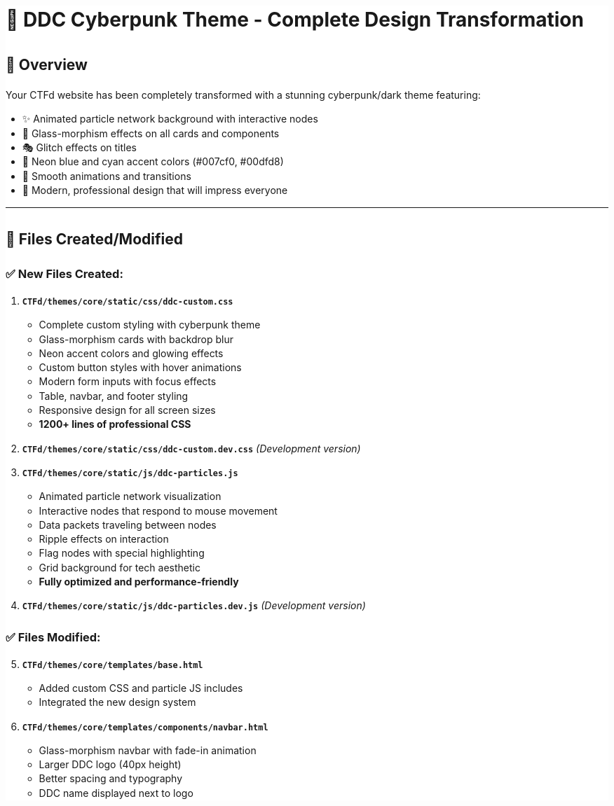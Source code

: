# 🎨 DDC Cyberpunk Theme - Complete Design Transformation

## 🌟 Overview

Your CTFd website has been completely transformed with a stunning cyberpunk/dark theme featuring:
- ✨ Animated particle network background with interactive nodes
- 🔮 Glass-morphism effects on all cards and components  
- 🎭 Glitch effects on titles
- 💫 Neon blue and cyan accent colors (#007cf0, #00dfd8)
- 🌈 Smooth animations and transitions
- 🎯 Modern, professional design that will impress everyone

---

## 📁 Files Created/Modified

### ✅ New Files Created:

1. **`CTFd/themes/core/static/css/ddc-custom.css`**  
   - Complete custom styling with cyberpunk theme
   - Glass-morphism cards with backdrop blur
   - Neon accent colors and glowing effects
   - Custom button styles with hover animations
   - Modern form inputs with focus effects
   - Table, navbar, and footer styling
   - Responsive design for all screen sizes
   - **1200+ lines of professional CSS**

2. **`CTFd/themes/core/static/css/ddc-custom.dev.css`** *(Development version)*

3. **`CTFd/themes/core/static/js/ddc-particles.js`**  
   - Animated particle network visualization
   - Interactive nodes that respond to mouse movement
   - Data packets traveling between nodes
   - Ripple effects on interaction
   - Flag nodes with special highlighting
   - Grid background for tech aesthetic
   - **Fully optimized and performance-friendly**

4. **`CTFd/themes/core/static/js/ddc-particles.dev.js`** *(Development version)*

### ✅ Files Modified:

5. **`CTFd/themes/core/templates/base.html`**
   - Added custom CSS and particle JS includes
   - Integrated the new design system

6. **`CTFd/themes/core/templates/components/navbar.html`**  
   - Glass-morphism navbar with fade-in animation
   - Larger DDC logo (40px height)
   - Better spacing and typography
   - DDC name displayed next to logo
